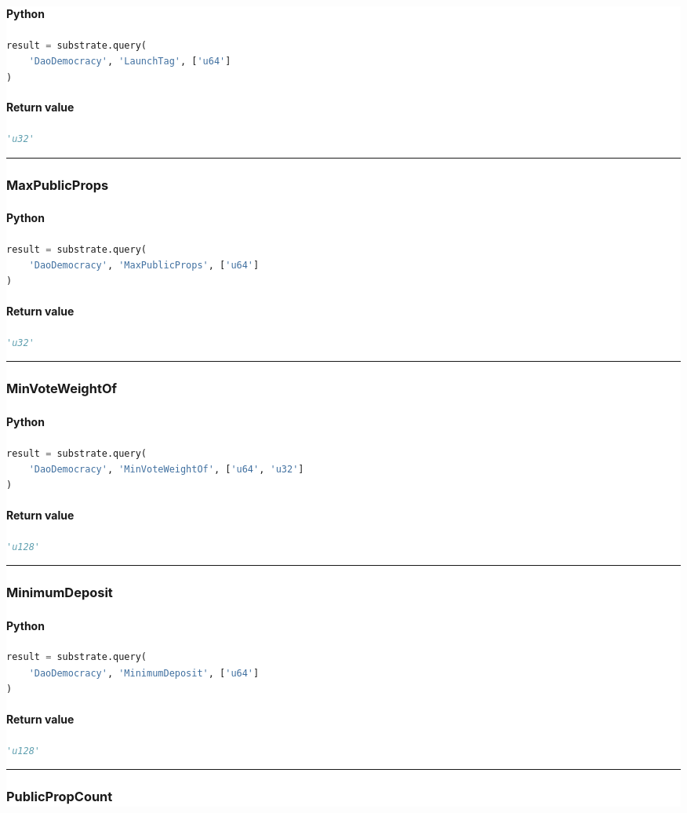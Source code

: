 #### Python
```python
result = substrate.query(
    'DaoDemocracy', 'LaunchTag', ['u64']
)
```

#### Return value
```python
'u32'
```
---------
### MaxPublicProps

#### Python
```python
result = substrate.query(
    'DaoDemocracy', 'MaxPublicProps', ['u64']
)
```

#### Return value
```python
'u32'
```
---------
### MinVoteWeightOf

#### Python
```python
result = substrate.query(
    'DaoDemocracy', 'MinVoteWeightOf', ['u64', 'u32']
)
```

#### Return value
```python
'u128'
```
---------
### MinimumDeposit

#### Python
```python
result = substrate.query(
    'DaoDemocracy', 'MinimumDeposit', ['u64']
)
```

#### Return value
```python
'u128'
```
---------
### PublicPropCount
